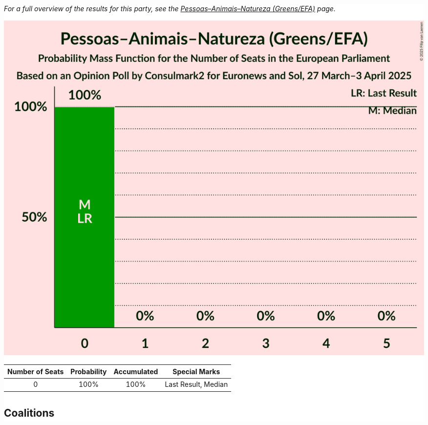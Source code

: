 *For a full overview of the results for this party, see the [Pessoas–Animais–Natureza (Greens/EFA)](party-pessoas–animais–naturezagreensefa.html) page.*

![Graph with seats probability mass function not yet produced](2025-04-03-Consulmark2-seats-pmf-pessoas–animais–naturezagreensefa.png "Seats Probability Mass Function")

| Number of Seats | Probability | Accumulated | Special Marks |
|:---------------:|:-----------:|:-----------:|:-------------:|
| 0 | 100% | 100% | Last Result, Median |


## Coalitions
